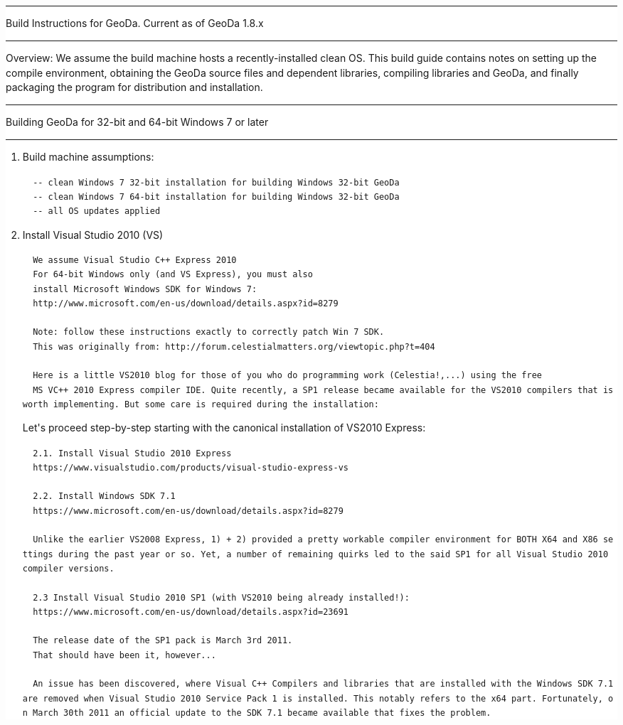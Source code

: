 *****************************************************************
Build Instructions for GeoDa.  Current as of GeoDa 1.8.x
*****************************************************************

Overview: We assume the build machine hosts a recently-installed
clean OS.  This build guide contains notes on setting up the compile
environment, obtaining the GeoDa source files and dependent libraries,
compiling libraries and GeoDa, and finally packaging the program
for distribution and installation.

***************************************************************
Building GeoDa for 32-bit and 64-bit Windows 7 or later
***************************************************************

1. Build machine assumptions:

         -- clean Windows 7 32-bit installation for building Windows 32-bit GeoDa
         -- clean Windows 7 64-bit installation for building Windows 32-bit GeoDa
         -- all OS updates applied

2. Install Visual Studio 2010 (VS)

         We assume Visual Studio C++ Express 2010
         For 64-bit Windows only (and VS Express), you must also
         install Microsoft Windows SDK for Windows 7:
         http://www.microsoft.com/en-us/download/details.aspx?id=8279

         Note: follow these instructions exactly to correctly patch Win 7 SDK.
         This was originally from: http://forum.celestialmatters.org/viewtopic.php?t=404

         Here is a little VS2010 blog for those of you who do programming work (Celestia!,...) using the free
         MS VC++ 2010 Express compiler IDE. Quite recently, a SP1 release became available for the VS2010 compilers that is worth implementing. But some care is required during the installation:


    Let's proceed step-by-step starting with the canonical installation of VS2010 Express:


         2.1. Install Visual Studio 2010 Express
         https://www.visualstudio.com/products/visual-studio-express-vs

         2.2. Install Windows SDK 7.1
         https://www.microsoft.com/en-us/download/details.aspx?id=8279

         Unlike the earlier VS2008 Express, 1) + 2) provided a pretty workable compiler environment for BOTH X64 and X86 settings during the past year or so. Yet, a number of remaining quirks led to the said SP1 for all Visual Studio 2010 compiler versions.

         2.3 Install Visual Studio 2010 SP1 (with VS2010 being already installed!):
         https://www.microsoft.com/en-us/download/details.aspx?id=23691

         The release date of the SP1 pack is March 3rd 2011.
         That should have been it, however...

         An issue has been discovered, where Visual C++ Compilers and libraries that are installed with the Windows SDK 7.1 are removed when Visual Studio 2010 Service Pack 1 is installed. This notably refers to the x64 part. Fortunately, on March 30th 2011 an official update to the SDK 7.1 became available that fixes the problem.
